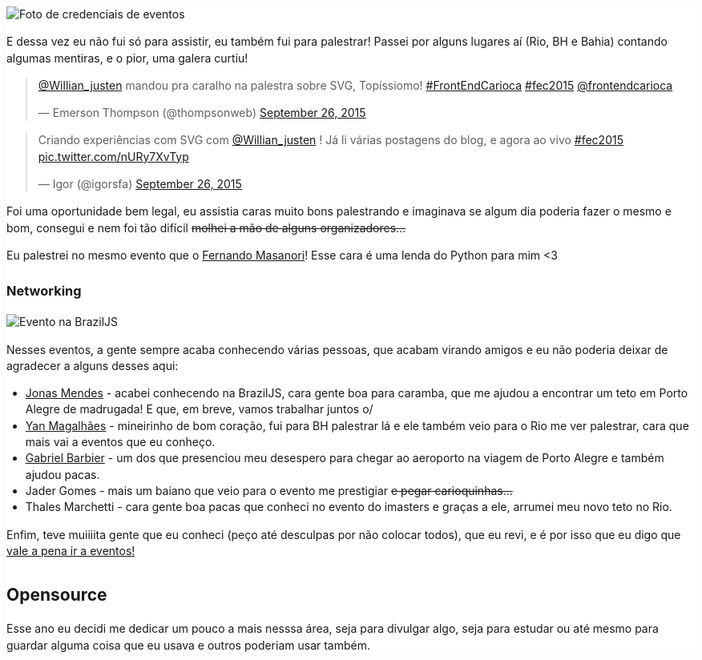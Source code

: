 ![Foto de credenciais de eventos](/assets/img/meu-2015/eventos.jpg)

E dessa vez eu não fui só para assistir, eu também fui para palestrar! Passei por alguns lugares aí (Rio, BH e Bahia) contando algumas mentiras, e o pior, uma galera curtiu!

<blockquote class="twitter-tweet" lang="en"><p lang="und" dir="ltr"><a href="https://twitter.com/Willian_justen">@Willian_justen</a> mandou pra caralho na palestra sobre SVG, Topíssiomo! <a href="https://twitter.com/hashtag/FrontEndCarioca?src=hash">#FrontEndCarioca</a> <a href="https://twitter.com/hashtag/fec2015?src=hash">#fec2015</a> <a href="https://twitter.com/frontendcarioca">@frontendcarioca</a></p>&mdash; Emerson Thompson (@thompsonweb) <a href="https://twitter.com/thompsonweb/status/647828158838915072">September 26, 2015</a></blockquote>
<script async src="//platform.twitter.com/widgets.js" charset="utf-8"></script>

<blockquote class="twitter-tweet" lang="en"><p lang="pt" dir="ltr">Criando experiências com SVG com <a href="https://twitter.com/Willian_justen">@Willian_justen</a> ! Já li várias postagens do blog, e agora ao vivo <a href="https://twitter.com/hashtag/fec2015?src=hash">#fec2015</a> <a href="http://t.co/nURy7XvTyp">pic.twitter.com/nURy7XvTyp</a></p>&mdash; Igor (@igorsfa) <a href="https://twitter.com/igorsfa/status/647819083178725376">September 26, 2015</a></blockquote>
<script async src="//platform.twitter.com/widgets.js" charset="utf-8"></script>

Foi uma oportunidade bem legal, eu assistia caras muito bons palestrando e imaginava se algum dia poderia fazer o mesmo e bom, consegui e nem foi tão difícil <s>molhei a mão de alguns organizadores...</s>

Eu palestrei no mesmo evento que o [Fernando Masanori](https://www.twitter.com/fmasanori)! Esse cara é uma lenda do Python para mim <3

### Networking

![Evento na BrazilJS](/assets/img/meu-2015/amigos.jpg)

Nesses eventos, a gente sempre acaba conhecendo várias pessoas, que acabam virando amigos e eu não poderia deixar de agradecer a alguns desses aqui:

- [Jonas Mendes](https://github.com/nipher) - acabei conhecendo na BrazilJS, cara gente boa para caramba, que me ajudou a encontrar um teto em Porto Alegre de madrugada! E que, em breve, vamos trabalhar juntos o/
- [Yan Magalhães](https://twitter.com/yaanmagale) - mineirinho de bom coração, fui para BH palestrar lá e ele também veio para o Rio me ver palestrar, cara que mais vai a eventos que eu conheço.
- [Gabriel Barbier](https://twitter.com/_Barbier) - um dos que presenciou meu desespero para chegar ao aeroporto na viagem de Porto Alegre e também ajudou pacas.
- Jader Gomes - mais um baiano que veio para o evento me prestigiar <s>e pegar carioquinhas...</s>
- Thales Marchetti - cara gente boa pacas que conheci no evento do imasters e graças a ele, arrumei meu novo teto no Rio.

Enfim, teve muiiiita gente que eu conheci (peço até desculpas por não colocar todos), que eu revi, e é por isso que eu digo que [vale a pena ir a eventos!](https://willianjusten.com.br/por-que-ir-em-eventos-vale-a-pena/)

## Opensource

Esse ano eu decidi me dedicar um pouco a mais nesssa área, seja para divulgar algo, seja para estudar ou até mesmo para guardar alguma coisa que eu usava e outros poderiam usar também.
